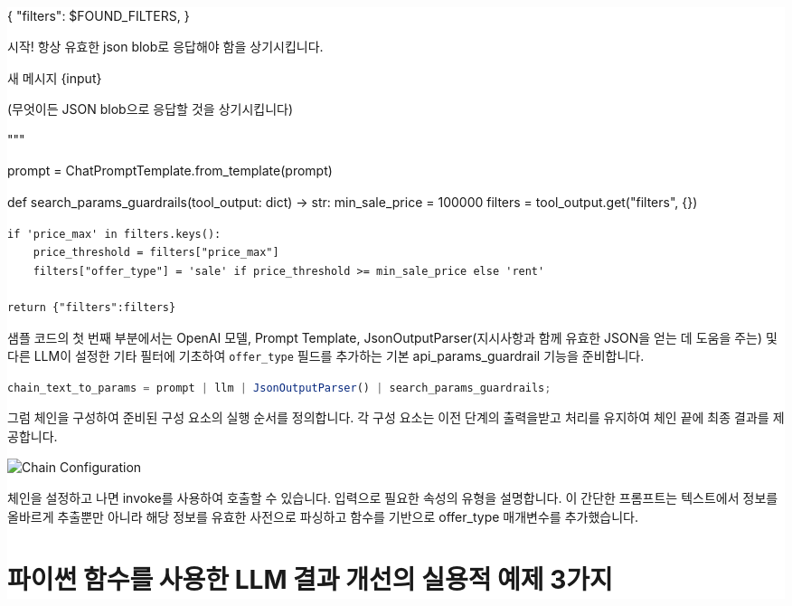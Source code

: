 ```js
```

{
"filters": $FOUND_FILTERS,
}

시작! 항상 유효한 json blob로 응답해야 함을 상기시킵니다.

새 메시지
{input}

(무엇이든 JSON blob으로 응답할 것을 상기시킵니다)

"""

prompt = ChatPromptTemplate.from_template(prompt)

def search_params_guardrails(tool_output: dict) -> str:
min_sale_price = 100000
filters = tool_output.get("filters", {})

    if 'price_max' in filters.keys():
        price_threshold = filters["price_max"]
        filters["offer_type"] = 'sale' if price_threshold >= min_sale_price else 'rent'

    return {"filters":filters}

샘플 코드의 첫 번째 부분에서는 OpenAI 모델, Prompt Template, JsonOutputParser(지시사항과 함께 유효한 JSON을 얻는 데 도움을 주는) 및 다른 LLM이 설정한 기타 필터에 기초하여 `offer_type` 필드를 추가하는 기본 api_params_guardrail 기능을 준비합니다.

```js
chain_text_to_params = prompt | llm | JsonOutputParser() | search_params_guardrails;
```



<ins class="adsbygoogle"
     style="display:block"
     data-ad-client="ca-pub-4877378276818686"
     data-ad-slot="1107185301"
     data-ad-format="auto"
     data-full-width-responsive="true"></ins>

<script>
     (adsbygoogle = window.adsbygoogle || []).push({});
</script>

그럼 체인을 구성하여 준비된 구성 요소의 실행 순서를 정의합니다. 각 구성 요소는 이전 단계의 출력을받고 처리를 유지하여 체인 끝에 최종 결과를 제공합니다.

![Chain Configuration](/assets/img/2024-06-19-ImproveLLMOutputReliabilitywithPythonGuardrails_2.png)

체인을 설정하고 나면 invoke를 사용하여 호출할 수 있습니다. 입력으로 필요한 속성의 유형을 설명합니다. 이 간단한 프롬프트는 텍스트에서 정보를 올바르게 추출뿐만 아니라 해당 정보를 유효한 사전으로 파싱하고 함수를 기반으로 offer_type 매개변수를 추가했습니다.

# 파이썬 함수를 사용한 LLM 결과 개선의 실용적 예제 3가지



<ins class="adsbygoogle"
     style="display:block"
     data-ad-client="ca-pub-4877378276818686"
     data-ad-slot="1107185301"
     data-ad-format="auto"
     data-full-width-responsive="true"></ins>
